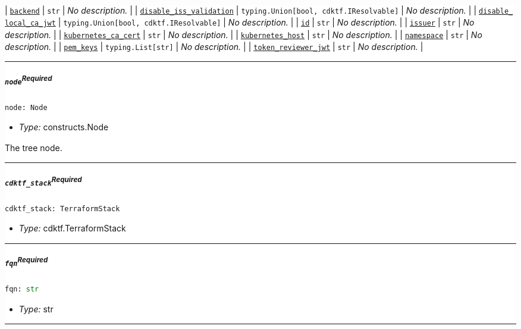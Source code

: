 | <code><a href="#@cdktf/provider-vault.kubernetesAuthBackendConfig.KubernetesAuthBackendConfig.property.backend">backend</a></code> | <code>str</code> | *No description.* |
| <code><a href="#@cdktf/provider-vault.kubernetesAuthBackendConfig.KubernetesAuthBackendConfig.property.disableIssValidation">disable_iss_validation</a></code> | <code>typing.Union[bool, cdktf.IResolvable]</code> | *No description.* |
| <code><a href="#@cdktf/provider-vault.kubernetesAuthBackendConfig.KubernetesAuthBackendConfig.property.disableLocalCaJwt">disable_local_ca_jwt</a></code> | <code>typing.Union[bool, cdktf.IResolvable]</code> | *No description.* |
| <code><a href="#@cdktf/provider-vault.kubernetesAuthBackendConfig.KubernetesAuthBackendConfig.property.id">id</a></code> | <code>str</code> | *No description.* |
| <code><a href="#@cdktf/provider-vault.kubernetesAuthBackendConfig.KubernetesAuthBackendConfig.property.issuer">issuer</a></code> | <code>str</code> | *No description.* |
| <code><a href="#@cdktf/provider-vault.kubernetesAuthBackendConfig.KubernetesAuthBackendConfig.property.kubernetesCaCert">kubernetes_ca_cert</a></code> | <code>str</code> | *No description.* |
| <code><a href="#@cdktf/provider-vault.kubernetesAuthBackendConfig.KubernetesAuthBackendConfig.property.kubernetesHost">kubernetes_host</a></code> | <code>str</code> | *No description.* |
| <code><a href="#@cdktf/provider-vault.kubernetesAuthBackendConfig.KubernetesAuthBackendConfig.property.namespace">namespace</a></code> | <code>str</code> | *No description.* |
| <code><a href="#@cdktf/provider-vault.kubernetesAuthBackendConfig.KubernetesAuthBackendConfig.property.pemKeys">pem_keys</a></code> | <code>typing.List[str]</code> | *No description.* |
| <code><a href="#@cdktf/provider-vault.kubernetesAuthBackendConfig.KubernetesAuthBackendConfig.property.tokenReviewerJwt">token_reviewer_jwt</a></code> | <code>str</code> | *No description.* |

---

##### `node`<sup>Required</sup> <a name="node" id="@cdktf/provider-vault.kubernetesAuthBackendConfig.KubernetesAuthBackendConfig.property.node"></a>

```python
node: Node
```

- *Type:* constructs.Node

The tree node.

---

##### `cdktf_stack`<sup>Required</sup> <a name="cdktf_stack" id="@cdktf/provider-vault.kubernetesAuthBackendConfig.KubernetesAuthBackendConfig.property.cdktfStack"></a>

```python
cdktf_stack: TerraformStack
```

- *Type:* cdktf.TerraformStack

---

##### `fqn`<sup>Required</sup> <a name="fqn" id="@cdktf/provider-vault.kubernetesAuthBackendConfig.KubernetesAuthBackendConfig.property.fqn"></a>

```python
fqn: str
```

- *Type:* str

---
